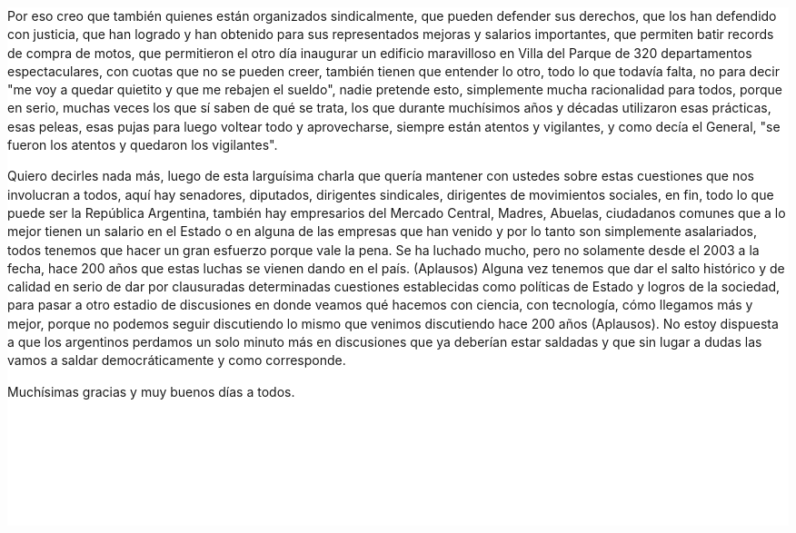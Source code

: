 Por eso creo que también quienes están organizados sindicalmente, que
pueden defender sus derechos, que los han defendido con justicia, que
han logrado y han obtenido para sus representados mejoras y salarios
importantes, que permiten batir records de compra de motos, que
permitieron el otro día inaugurar un edificio maravilloso en Villa del
Parque de 320 departamentos espectaculares, con cuotas que no se pueden
creer, también tienen que entender lo otro, todo lo que todavía falta,
no para decir "me voy a quedar quietito y que me rebajen el sueldo",
nadie pretende esto, simplemente mucha racionalidad para todos, porque
en serio, muchas veces los que sí saben de qué se trata, los que durante
muchísimos años y décadas utilizaron esas prácticas, esas peleas, esas
pujas para luego voltear todo y aprovecharse, siempre están atentos y
vigilantes, y como decía el General, "se fueron los atentos y quedaron
los vigilantes".

Quiero decirles nada más, luego de esta larguísima charla que quería
mantener con ustedes sobre estas cuestiones que nos involucran a todos,
aquí hay senadores, diputados, dirigentes sindicales, dirigentes de
movimientos sociales, en fin, todo lo que puede ser la República
Argentina, también hay empresarios del Mercado Central, Madres, Abuelas,
ciudadanos comunes que a lo mejor tienen un salario en el Estado o en
alguna de las empresas que han venido y por lo tanto son simplemente
asalariados, todos tenemos que hacer un gran esfuerzo porque vale la
pena. Se ha luchado mucho, pero no solamente desde el 2003 a la fecha,
hace 200 años que estas luchas se vienen dando en el país. (Aplausos)
Alguna vez tenemos que dar el salto histórico y de calidad en serio de
dar por clausuradas determinadas cuestiones establecidas como políticas
de Estado y logros de la sociedad, para pasar a otro estadio de
discusiones en donde veamos qué hacemos con ciencia, con tecnología,
cómo llegamos más y mejor, porque no podemos seguir discutiendo lo mismo
que venimos discutiendo hace 200 años (Aplausos). No estoy dispuesta a
que los argentinos perdamos un solo minuto más en discusiones que ya
deberían estar saldadas y que sin lugar a dudas las vamos a saldar
democráticamente y como corresponde.

Muchísimas gracias y muy buenos días a todos.

 

 

 

 

